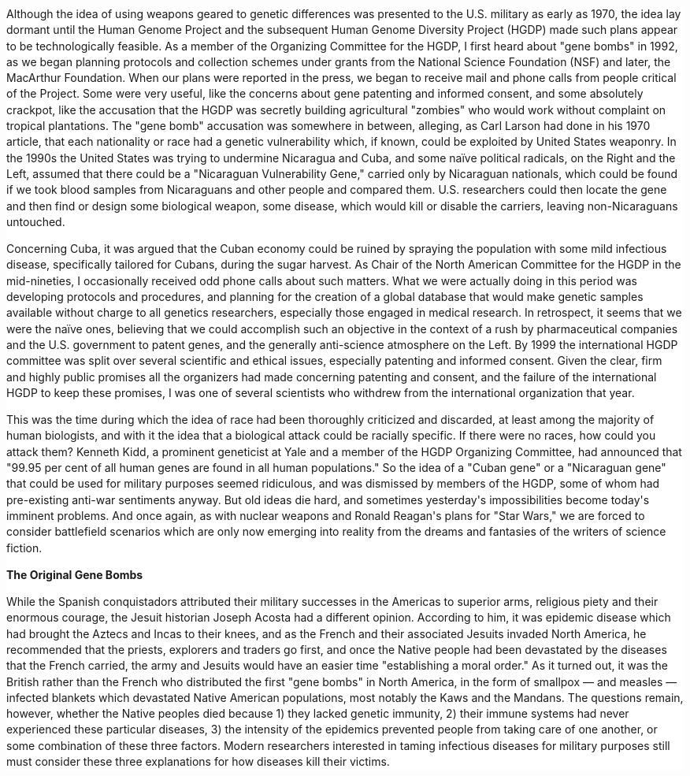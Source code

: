 Although the idea of using weapons geared to genetic differences was presented to the U.S. military as early as 1970, the idea lay dormant until the Human Genome Project and the subsequent Human Genome Diversity Project (HGDP) made such plans appear to be technologically feasible. As a member of the Organizing Committee for the HGDP, I first heard about "gene bombs" in 1992, as we began planning protocols and collection schemes under grants from the National Science Foundation (NSF) and later, the MacArthur Foundation. When our plans were reported in the press, we began to receive mail and phone calls from people critical of the Project. Some were very useful, like the concerns about gene patenting and informed consent, and some absolutely crackpot, like the accusation that the HGDP was secretly building agricultural "zombies" who would work without complaint on tropical plantations. The "gene bomb" accusation was somewhere in between, alleging, as Carl Larson had done in his 1970 article, that each nationality or race had a genetic vulnerability which, if known, could be exploited by United States weaponry. In the 1990s the United States was trying to undermine Nicaragua and Cuba, and some naïve political radicals, on the Right and the Left, assumed that there could be a "Nicaraguan Vulnerability Gene," carried only by Nicaraguan nationals, which could be found if we took blood samples from Nicaraguans and other people and compared them. U.S. researchers could then locate the gene and then find or design some biological weapon, some disease, which would kill or disable the carriers, leaving non-Nicaraguans untouched.

Concerning Cuba, it was argued that the Cuban economy could be ruined by spraying the population with some mild infectious disease, specifically tailored for Cubans, during the sugar harvest. As Chair of the North American Committee for the HGDP in the mid-nineties, I occasionally received odd phone calls about such matters. What we were actually doing in this period was developing protocols and procedures, and planning for the creation of a global database that would make genetic samples available without charge to all genetics researchers, especially those engaged in medical research. In retrospect, it seems that we were the naïve ones, believing that we could accomplish such an objective in the context of a rush by pharmaceutical companies and the U.S. government to patent genes, and the generally anti-science atmosphere on the Left. By 1999 the international HGDP committee was split over several scientific and ethical issues, especially patenting and informed consent. Given the clear, firm and highly public promises all the organizers had made concerning patenting and consent, and the failure of the international HGDP to keep these promises, I was one of several scientists who withdrew from the international organization that year.

This was the time during which the idea of race had been thoroughly criticized and discarded, at least among the majority of human biologists, and with it the idea that a biological attack could be racially specific. If there were no races, how could you attack them? Kenneth Kidd, a prominent geneticist at Yale and a member of the HGDP Organizing Committee, had announced that "99.95 per cent of all human genes are found in all human populations." So the idea of a "Cuban gene" or a "Nicaraguan gene" that could be used for military purposes seemed ridiculous, and was dismissed by members of the HGDP, some of whom had pre-existing anti-war sentiments anyway. But old ideas die hard, and sometimes yesterday's impossibilities become today's imminent problems. And once again, as with nuclear weapons and Ronald Reagan's plans for "Star Wars," we are forced to consider battlefield scenarios which are only now emerging into reality from the dreams and fantasies of the writers of science fiction.

**The Original Gene Bombs**

While the Spanish conquistadors attributed their military successes in the Americas to superior arms, religious piety and their enormous courage, the Jesuit historian Joseph Acosta had a different opinion. According to him, it was epidemic disease which had brought the Aztecs and Incas to their knees, and as the French and their associated Jesuits invaded North America, he recommended that the priests, explorers and traders go first, and once the Native people had been devastated by the diseases that the French carried, the army and Jesuits would have an easier time "establishing a moral order." As it turned out, it was the British rather than the French who distributed the first "gene bombs" in North America, in the form of smallpox — and measles — infected blankets which devastated Native American populations, most notably the Kaws and the Mandans. The questions remain, however, whether the Native peoples died because 1) they lacked genetic immunity, 2) their immune systems had never experienced these particular diseases, 3) the intensity of the epidemics prevented people from taking care of one another, or some combination of these three factors. Modern researchers interested in taming infectious diseases for military purposes still must consider these three explanations for how diseases kill their victims.
